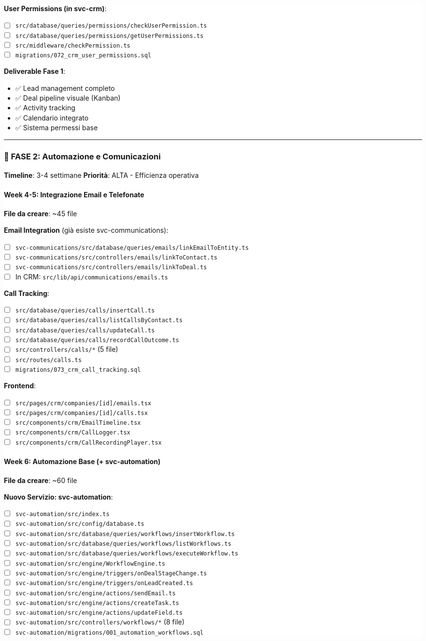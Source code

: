 **User Permissions (in svc-crm)**:
- [ ] `src/database/queries/permissions/checkUserPermission.ts`
- [ ] `src/database/queries/permissions/getUserPermissions.ts`
- [ ] `src/middleware/checkPermission.ts`
- [ ] `migrations/072_crm_user_permissions.sql`

**Deliverable Fase 1**:
- ✅ Lead management completo
- ✅ Deal pipeline visuale (Kanban)
- ✅ Activity tracking
- ✅ Calendario integrato
- ✅ Sistema permessi base

---

### 🔧 FASE 2: Automazione e Comunicazioni
**Timeline**: 3-4 settimane
**Priorità**: ALTA - Efficienza operativa

#### Week 4-5: Integrazione Email e Telefonate
**File da creare**: ~45 file

**Email Integration** (già esiste svc-communications):
- [ ] `svc-communications/src/database/queries/emails/linkEmailToEntity.ts`
- [ ] `svc-communications/src/controllers/emails/linkToContact.ts`
- [ ] `svc-communications/src/controllers/emails/linkToDeal.ts`
- [ ] In CRM: `src/lib/api/communications/emails.ts`

**Call Tracking**:
- [ ] `src/database/queries/calls/insertCall.ts`
- [ ] `src/database/queries/calls/listCallsByContact.ts`
- [ ] `src/database/queries/calls/updateCall.ts`
- [ ] `src/database/queries/calls/recordCallOutcome.ts`
- [ ] `src/controllers/calls/*` (5 file)
- [ ] `src/routes/calls.ts`
- [ ] `migrations/073_crm_call_tracking.sql`

**Frontend**:
- [ ] `src/pages/crm/companies/[id]/emails.tsx`
- [ ] `src/pages/crm/companies/[id]/calls.tsx`
- [ ] `src/components/crm/EmailTimeline.tsx`
- [ ] `src/components/crm/CallLogger.tsx`
- [ ] `src/components/crm/CallRecordingPlayer.tsx`

#### Week 6: Automazione Base (+ svc-automation)
**File da creare**: ~60 file

**Nuovo Servizio: svc-automation**:
- [ ] `svc-automation/src/index.ts`
- [ ] `svc-automation/src/config/database.ts`
- [ ] `svc-automation/src/database/queries/workflows/insertWorkflow.ts`
- [ ] `svc-automation/src/database/queries/workflows/listWorkflows.ts`
- [ ] `svc-automation/src/database/queries/workflows/executeWorkflow.ts`
- [ ] `svc-automation/src/engine/WorkflowEngine.ts`
- [ ] `svc-automation/src/engine/triggers/onDealStageChange.ts`
- [ ] `svc-automation/src/engine/triggers/onLeadCreated.ts`
- [ ] `svc-automation/src/engine/actions/sendEmail.ts`
- [ ] `svc-automation/src/engine/actions/createTask.ts`
- [ ] `svc-automation/src/engine/actions/updateField.ts`
- [ ] `svc-automation/src/controllers/workflows/*` (8 file)
- [ ] `svc-automation/migrations/001_automation_workflows.sql`
